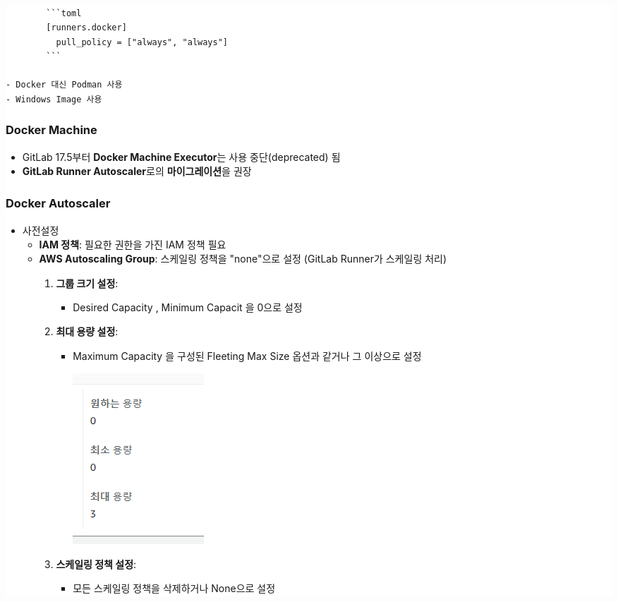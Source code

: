             ```toml
            [runners.docker]
              pull_policy = ["always", "always"]
            ```
            
    - Docker 대신 Podman 사용
    - Windows Image 사용

### Docker Machine

- GitLab 17.5부터 **Docker Machine Executor**는 사용 중단(deprecated) 됨
- **GitLab Runner Autoscaler**로의 **마이그레이션**을 권장

### Docker Autoscaler

- 사전설정
    - **IAM 정책**: 필요한 권한을 가진 IAM 정책 필요
    - **AWS Autoscaling Group**: 스케일링 정책을 "none"으로 설정 (GitLab Runner가 스케일링 처리)
        1. **그룹 크기 설정**:
            - Desired Capacity , Minimum Capacit 을 0으로 설정
        2. **최대 용량 설정**:
            - Maximum Capacity 을 구성된 Fleeting Max Size 옵션과 같거나 그 이상으로 설정
                
                ![image.png](../assets/img/gitlab/gitlab_runner/runner_asg_1.png)
                
        3. **스케일링 정책 설정**:
            - 모든 스케일링 정책을 삭제하거나 None으로 설정
                